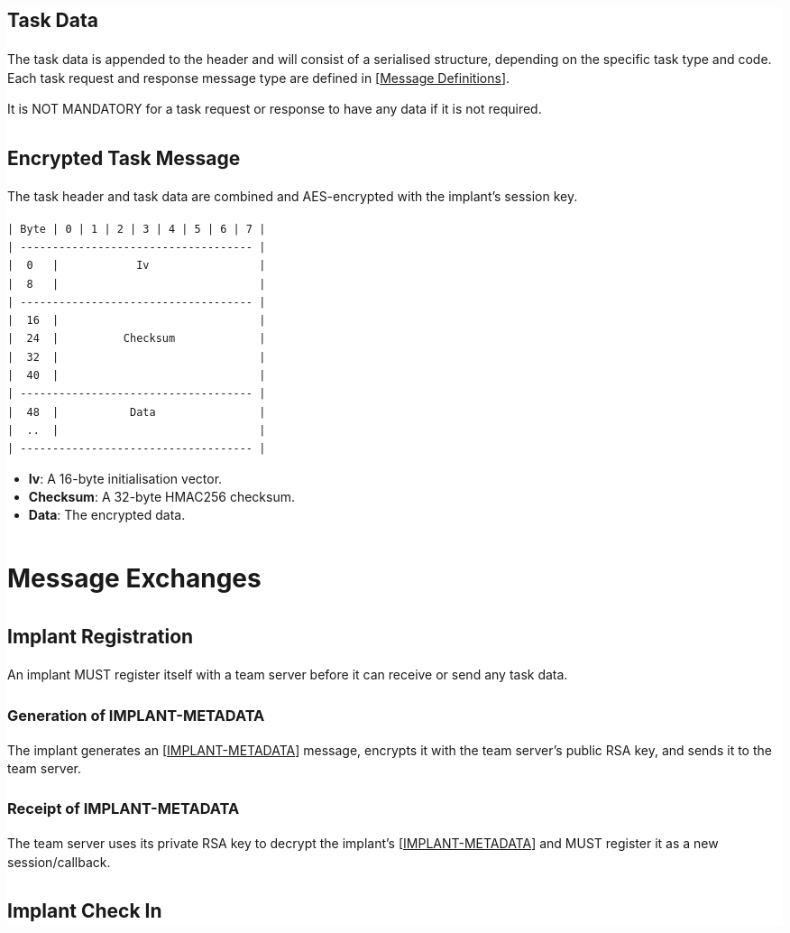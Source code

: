 ## Task Data

The task data is appended to the header and will consist of a serialised structure, depending on the specific task type and code.  Each task request and response message type are defined in [[Message Definitions](https://github.com/rasta-mouse/ost-c2-spec?tab=readme-ov-file#message-definitions)].

It is NOT MANDATORY for a task request or response to have any data if it is not required.

## Encrypted Task Message

The task header and task data are combined and AES-encrypted with the implant’s session key.

```text
| Byte | 0 | 1 | 2 | 3 | 4 | 5 | 6 | 7 |
| ------------------------------------ |
|  0   |            Iv                 |
|  8   |                               |
| ------------------------------------ |
|  16  |                               |
|  24  |          Checksum             |
|  32  |                               |
|  40  |                               |
| ------------------------------------ |
|  48  |           Data                |
|  ..  |                               |
| ------------------------------------ |
```

- **Iv**:  A 16-byte initialisation vector.
- **Checksum**:  A 32-byte HMAC256 checksum.
- **Data**:  The encrypted data.

# Message Exchanges

## Implant Registration

An implant MUST register itself with a team server before it can receive or send any task data.

### Generation of IMPLANT-METADATA

The implant generates an [[IMPLANT-METADATA](https://github.com/rasta-mouse/ost-c2-spec?tab=readme-ov-file#implant-metadata)] message, encrypts it with the team server’s public RSA key, and sends it to the team server.

### Receipt of IMPLANT-METADATA

The team server uses its private RSA key to decrypt the implant’s [[IMPLANT-METADATA](https://github.com/rasta-mouse/ost-c2-spec?tab=readme-ov-file#implant-metadata)] and MUST register it as a new session/callback.

## Implant Check In

